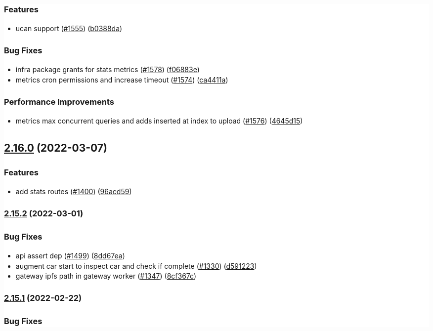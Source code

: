 
### Features

* ucan support ([#1555](https://github.com/nftstorage/nft.storage/issues/1555)) ([b0388da](https://github.com/nftstorage/nft.storage/commit/b0388da852f5843b75d1a170949eb2bea791296e))


### Bug Fixes

* infra package grants for stats metrics ([#1578](https://github.com/nftstorage/nft.storage/issues/1578)) ([f06883e](https://github.com/nftstorage/nft.storage/commit/f06883e4b896a81f71e31404f4595e763e0d4f3f))
* metrics cron permissions and increase timeout ([#1574](https://github.com/nftstorage/nft.storage/issues/1574)) ([ca4411a](https://github.com/nftstorage/nft.storage/commit/ca4411a0bc3283d97fcb7069780b41bd9fee30bb))


### Performance Improvements

* metrics max concurrent queries and adds inserted at index to upload ([#1576](https://github.com/nftstorage/nft.storage/issues/1576)) ([4645d15](https://github.com/nftstorage/nft.storage/commit/4645d1594ec93eefee2d2d8f783b6ff5be5cfd8e))

## [2.16.0](https://github.com/nftstorage/nft.storage/compare/api-v2.15.2...api-v2.16.0) (2022-03-07)


### Features

* add stats routes ([#1400](https://github.com/nftstorage/nft.storage/issues/1400)) ([96acd59](https://github.com/nftstorage/nft.storage/commit/96acd592b8e0cc36f2adaf542ef4921cfa8bea22))

### [2.15.2](https://github.com/nftstorage/nft.storage/compare/api-v2.15.1...api-v2.15.2) (2022-03-01)


### Bug Fixes

* api assert dep ([#1499](https://github.com/nftstorage/nft.storage/issues/1499)) ([8dd67ea](https://github.com/nftstorage/nft.storage/commit/8dd67ea512bc1ab77b4ab7499cc9f410ee2d957a))
* augment car start to inspect car and check if complete ([#1330](https://github.com/nftstorage/nft.storage/issues/1330)) ([d591223](https://github.com/nftstorage/nft.storage/commit/d591223b0ee528360037ed8860cf3a2c8b79324a))
* gateway ipfs path in gateway worker ([#1347](https://github.com/nftstorage/nft.storage/issues/1347)) ([8cf367c](https://github.com/nftstorage/nft.storage/commit/8cf367c885a73f74abe284018556b345738067dc))

### [2.15.1](https://github.com/nftstorage/nft.storage/compare/api-v2.15.0...api-v2.15.1) (2022-02-22)


### Bug Fixes
